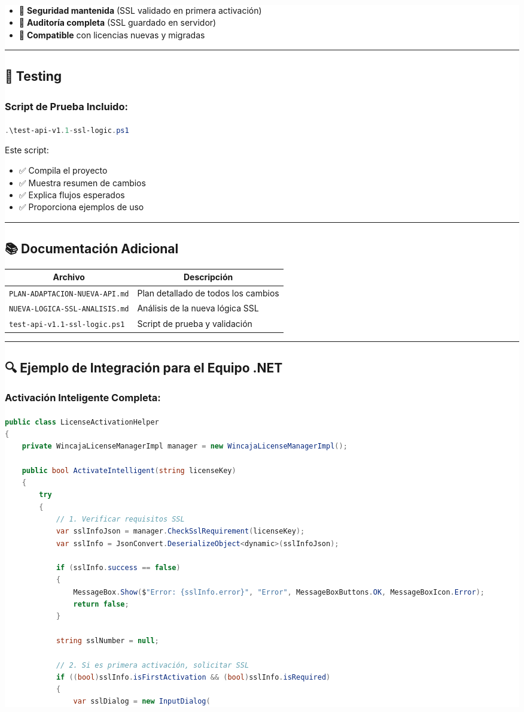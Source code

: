 - 🎉 **Seguridad mantenida** (SSL validado en primera activación)
- 🎉 **Auditoría completa** (SSL guardado en servidor)
- 🎉 **Compatible** con licencias nuevas y migradas

---

## 🧪 **Testing**

### **Script de Prueba Incluido:**

```powershell
.\test-api-v1.1-ssl-logic.ps1
```

Este script:

- ✅ Compila el proyecto
- ✅ Muestra resumen de cambios
- ✅ Explica flujos esperados
- ✅ Proporciona ejemplos de uso

---

## 📚 **Documentación Adicional**

| Archivo                        | Descripción                         |
| ------------------------------ | ----------------------------------- |
| `PLAN-ADAPTACION-NUEVA-API.md` | Plan detallado de todos los cambios |
| `NUEVA-LOGICA-SSL-ANALISIS.md` | Análisis de la nueva lógica SSL     |
| `test-api-v1.1-ssl-logic.ps1`  | Script de prueba y validación       |

---

## 🔍 **Ejemplo de Integración para el Equipo .NET**

### **Activación Inteligente Completa:**

```csharp
public class LicenseActivationHelper
{
    private WincajaLicenseManagerImpl manager = new WincajaLicenseManagerImpl();

    public bool ActivateIntelligent(string licenseKey)
    {
        try
        {
            // 1. Verificar requisitos SSL
            var sslInfoJson = manager.CheckSslRequirement(licenseKey);
            var sslInfo = JsonConvert.DeserializeObject<dynamic>(sslInfoJson);

            if (sslInfo.success == false)
            {
                MessageBox.Show($"Error: {sslInfo.error}", "Error", MessageBoxButtons.OK, MessageBoxIcon.Error);
                return false;
            }

            string sslNumber = null;

            // 2. Si es primera activación, solicitar SSL
            if ((bool)sslInfo.isFirstActivation && (bool)sslInfo.isRequired)
            {
                var sslDialog = new InputDialog(
```
